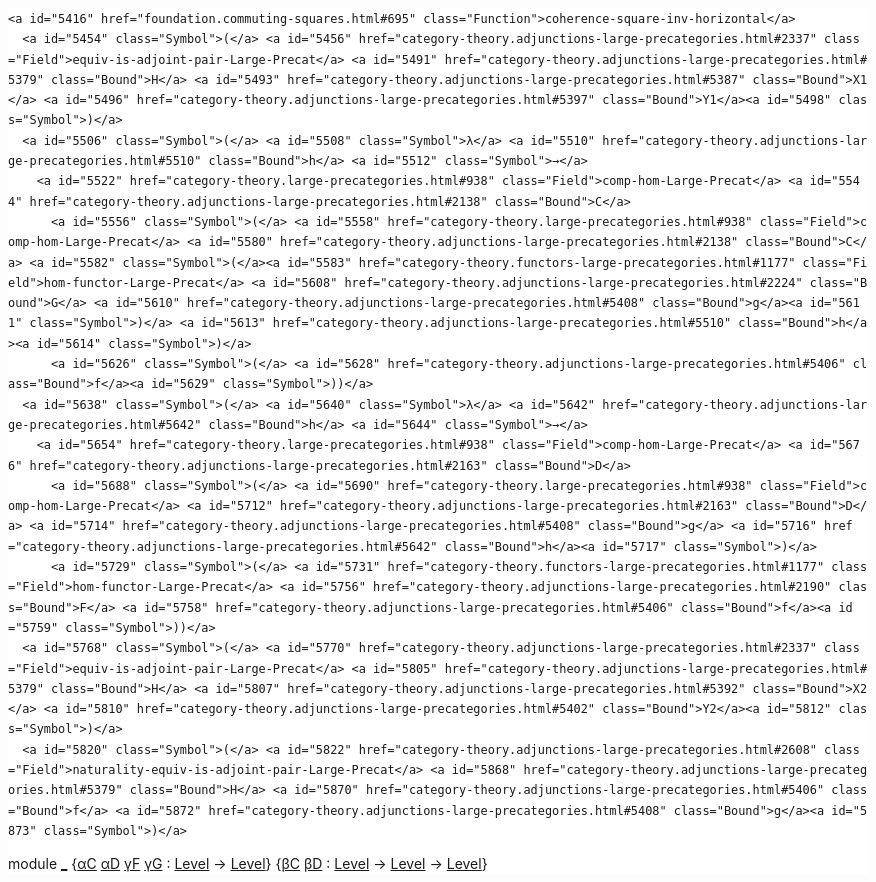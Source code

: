    <a id="5416" href="foundation.commuting-squares.html#695" class="Function">coherence-square-inv-horizontal</a>
      <a id="5454" class="Symbol">(</a> <a id="5456" href="category-theory.adjunctions-large-precategories.html#2337" class="Field">equiv-is-adjoint-pair-Large-Precat</a> <a id="5491" href="category-theory.adjunctions-large-precategories.html#5379" class="Bound">H</a> <a id="5493" href="category-theory.adjunctions-large-precategories.html#5387" class="Bound">X1</a> <a id="5496" href="category-theory.adjunctions-large-precategories.html#5397" class="Bound">Y1</a><a id="5498" class="Symbol">)</a>
      <a id="5506" class="Symbol">(</a> <a id="5508" class="Symbol">λ</a> <a id="5510" href="category-theory.adjunctions-large-precategories.html#5510" class="Bound">h</a> <a id="5512" class="Symbol">→</a>
        <a id="5522" href="category-theory.large-precategories.html#938" class="Field">comp-hom-Large-Precat</a> <a id="5544" href="category-theory.adjunctions-large-precategories.html#2138" class="Bound">C</a>
          <a id="5556" class="Symbol">(</a> <a id="5558" href="category-theory.large-precategories.html#938" class="Field">comp-hom-Large-Precat</a> <a id="5580" href="category-theory.adjunctions-large-precategories.html#2138" class="Bound">C</a> <a id="5582" class="Symbol">(</a><a id="5583" href="category-theory.functors-large-precategories.html#1177" class="Field">hom-functor-Large-Precat</a> <a id="5608" href="category-theory.adjunctions-large-precategories.html#2224" class="Bound">G</a> <a id="5610" href="category-theory.adjunctions-large-precategories.html#5408" class="Bound">g</a><a id="5611" class="Symbol">)</a> <a id="5613" href="category-theory.adjunctions-large-precategories.html#5510" class="Bound">h</a><a id="5614" class="Symbol">)</a>
          <a id="5626" class="Symbol">(</a> <a id="5628" href="category-theory.adjunctions-large-precategories.html#5406" class="Bound">f</a><a id="5629" class="Symbol">))</a>
      <a id="5638" class="Symbol">(</a> <a id="5640" class="Symbol">λ</a> <a id="5642" href="category-theory.adjunctions-large-precategories.html#5642" class="Bound">h</a> <a id="5644" class="Symbol">→</a>
        <a id="5654" href="category-theory.large-precategories.html#938" class="Field">comp-hom-Large-Precat</a> <a id="5676" href="category-theory.adjunctions-large-precategories.html#2163" class="Bound">D</a>
          <a id="5688" class="Symbol">(</a> <a id="5690" href="category-theory.large-precategories.html#938" class="Field">comp-hom-Large-Precat</a> <a id="5712" href="category-theory.adjunctions-large-precategories.html#2163" class="Bound">D</a> <a id="5714" href="category-theory.adjunctions-large-precategories.html#5408" class="Bound">g</a> <a id="5716" href="category-theory.adjunctions-large-precategories.html#5642" class="Bound">h</a><a id="5717" class="Symbol">)</a>
          <a id="5729" class="Symbol">(</a> <a id="5731" href="category-theory.functors-large-precategories.html#1177" class="Field">hom-functor-Large-Precat</a> <a id="5756" href="category-theory.adjunctions-large-precategories.html#2190" class="Bound">F</a> <a id="5758" href="category-theory.adjunctions-large-precategories.html#5406" class="Bound">f</a><a id="5759" class="Symbol">))</a>
      <a id="5768" class="Symbol">(</a> <a id="5770" href="category-theory.adjunctions-large-precategories.html#2337" class="Field">equiv-is-adjoint-pair-Large-Precat</a> <a id="5805" href="category-theory.adjunctions-large-precategories.html#5379" class="Bound">H</a> <a id="5807" href="category-theory.adjunctions-large-precategories.html#5392" class="Bound">X2</a> <a id="5810" href="category-theory.adjunctions-large-precategories.html#5402" class="Bound">Y2</a><a id="5812" class="Symbol">)</a>
      <a id="5820" class="Symbol">(</a> <a id="5822" href="category-theory.adjunctions-large-precategories.html#2608" class="Field">naturality-equiv-is-adjoint-pair-Large-Precat</a> <a id="5868" href="category-theory.adjunctions-large-precategories.html#5379" class="Bound">H</a> <a id="5870" href="category-theory.adjunctions-large-precategories.html#5406" class="Bound">f</a> <a id="5872" href="category-theory.adjunctions-large-precategories.html#5408" class="Bound">g</a><a id="5873" class="Symbol">)</a>

<a id="5876" class="Keyword">module</a> <a id="5883" href="category-theory.adjunctions-large-precategories.html#5883" class="Module">_</a>
  <a id="5887" class="Symbol">{</a><a id="5888" href="category-theory.adjunctions-large-precategories.html#5888" class="Bound">αC</a> <a id="5891" href="category-theory.adjunctions-large-precategories.html#5891" class="Bound">αD</a> <a id="5894" href="category-theory.adjunctions-large-precategories.html#5894" class="Bound">γF</a> <a id="5897" href="category-theory.adjunctions-large-precategories.html#5897" class="Bound">γG</a> <a id="5900" class="Symbol">:</a> <a id="5902" href="Agda.Primitive.html#597" class="Postulate">Level</a> <a id="5908" class="Symbol">→</a> <a id="5910" href="Agda.Primitive.html#597" class="Postulate">Level</a><a id="5915" class="Symbol">}</a> <a id="5917" class="Symbol">{</a><a id="5918" href="category-theory.adjunctions-large-precategories.html#5918" class="Bound">βC</a> <a id="5921" href="category-theory.adjunctions-large-precategories.html#5921" class="Bound">βD</a> <a id="5924" class="Symbol">:</a> <a id="5926" href="Agda.Primitive.html#597" class="Postulate">Level</a> <a id="5932" class="Symbol">→</a> <a id="5934" href="Agda.Primitive.html#597" class="Postulate">Level</a> <a id="5940" class="Symbol">→</a> <a id="5942" href="Agda.Primitive.html#597" class="Postulate">Level</a><a id="5947" class="Symbol">}</a>